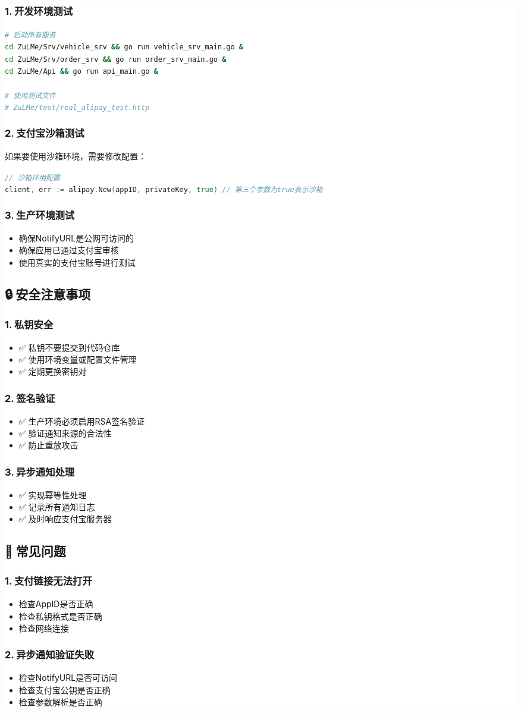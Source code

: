 ### **1. 开发环境测试**
```bash
# 启动所有服务
cd ZuLMe/Srv/vehicle_srv && go run vehicle_srv_main.go &
cd ZuLMe/Srv/order_srv && go run order_srv_main.go &
cd ZuLMe/Api && go run api_main.go &

# 使用测试文件
# ZuLMe/test/real_alipay_test.http
```

### **2. 支付宝沙箱测试**
如果要使用沙箱环境，需要修改配置：
```go
// 沙箱环境配置
client, err := alipay.New(appID, privateKey, true) // 第三个参数为true表示沙箱
```

### **3. 生产环境测试**
- 确保NotifyURL是公网可访问的
- 确保应用已通过支付宝审核
- 使用真实的支付宝账号进行测试

## 🔒 **安全注意事项**

### **1. 私钥安全**
- ✅ 私钥不要提交到代码仓库
- ✅ 使用环境变量或配置文件管理
- ✅ 定期更换密钥对

### **2. 签名验证**
- ✅ 生产环境必须启用RSA签名验证
- ✅ 验证通知来源的合法性
- ✅ 防止重放攻击

### **3. 异步通知处理**
- ✅ 实现幂等性处理
- ✅ 记录所有通知日志
- ✅ 及时响应支付宝服务器

## 🚨 **常见问题**

### **1. 支付链接无法打开**
- 检查AppID是否正确
- 检查私钥格式是否正确
- 检查网络连接

### **2. 异步通知验证失败**
- 检查NotifyURL是否可访问
- 检查支付宝公钥是否正确
- 检查参数解析是否正确
